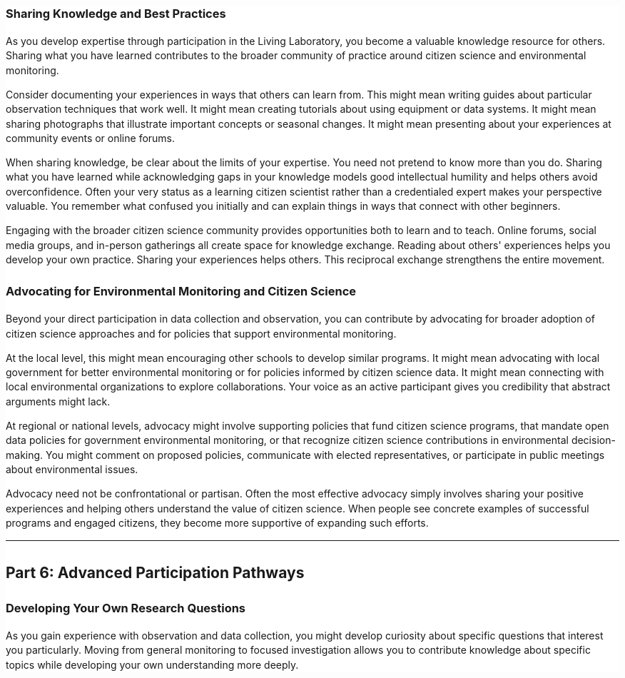 ### Sharing Knowledge and Best Practices

As you develop expertise through participation in the Living Laboratory, you become a valuable knowledge resource for others. Sharing what you have learned contributes to the broader community of practice around citizen science and environmental monitoring.

Consider documenting your experiences in ways that others can learn from. This might mean writing guides about particular observation techniques that work well. It might mean creating tutorials about using equipment or data systems. It might mean sharing photographs that illustrate important concepts or seasonal changes. It might mean presenting about your experiences at community events or online forums.

When sharing knowledge, be clear about the limits of your expertise. You need not pretend to know more than you do. Sharing what you have learned while acknowledging gaps in your knowledge models good intellectual humility and helps others avoid overconfidence. Often your very status as a learning citizen scientist rather than a credentialed expert makes your perspective valuable. You remember what confused you initially and can explain things in ways that connect with other beginners.

Engaging with the broader citizen science community provides opportunities both to learn and to teach. Online forums, social media groups, and in-person gatherings all create space for knowledge exchange. Reading about others' experiences helps you develop your own practice. Sharing your experiences helps others. This reciprocal exchange strengthens the entire movement.

### Advocating for Environmental Monitoring and Citizen Science

Beyond your direct participation in data collection and observation, you can contribute by advocating for broader adoption of citizen science approaches and for policies that support environmental monitoring.

At the local level, this might mean encouraging other schools to develop similar programs. It might mean advocating with local government for better environmental monitoring or for policies informed by citizen science data. It might mean connecting with local environmental organizations to explore collaborations. Your voice as an active participant gives you credibility that abstract arguments might lack.

At regional or national levels, advocacy might involve supporting policies that fund citizen science programs, that mandate open data policies for government environmental monitoring, or that recognize citizen science contributions in environmental decision-making. You might comment on proposed policies, communicate with elected representatives, or participate in public meetings about environmental issues.

Advocacy need not be confrontational or partisan. Often the most effective advocacy simply involves sharing your positive experiences and helping others understand the value of citizen science. When people see concrete examples of successful programs and engaged citizens, they become more supportive of expanding such efforts.

---

## Part 6: Advanced Participation Pathways

### Developing Your Own Research Questions

As you gain experience with observation and data collection, you might develop curiosity about specific questions that interest you particularly. Moving from general monitoring to focused investigation allows you to contribute knowledge about specific topics while developing your own understanding more deeply.
